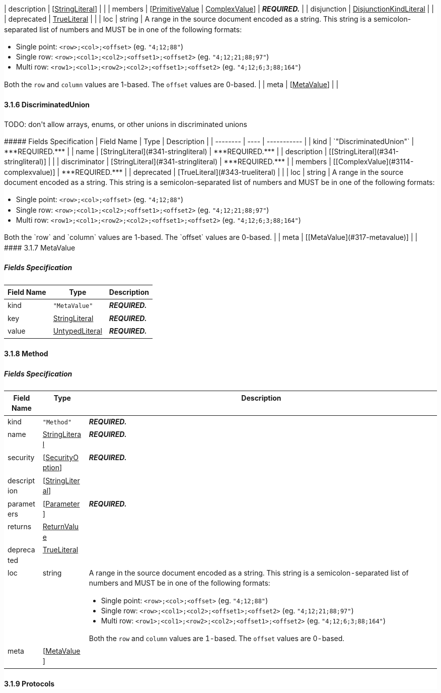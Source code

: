 | description | [[StringLiteral](#341-stringliteral)] |   |
| members | [[PrimitiveValue](#3113-primitivevalue) \| [ComplexValue](#3114-complexvalue)] | ***REQUIRED.***  |
| disjunction | [DisjunctionKindLiteral](#344-disjunctionkindliteral) |   |
| deprecated | [TrueLiteral](#343-trueliteral) |   |
| loc | string |  A range in the source document encoded as a string. This string is a semicolon-separated list of numbers and MUST be in one of the following formats:<ul><li>Single point: <code>&lt;row&gt;;&lt;col&gt;;&lt;offset&gt;</code> (eg. <code>&quot;4;12;88&quot;</code>)</li><li>Single row: <code>&lt;row&gt;;&lt;col1&gt;;&lt;col2&gt;;&lt;offset1&gt;;&lt;offset2&gt;</code> (eg. <code>&quot;4;12;21;88;97&quot;</code>)</li><li>Multi row: <code>&lt;row1&gt;;&lt;col1&gt;;&lt;row2&gt;;&lt;col2&gt;;&lt;offset1&gt;;&lt;offset2&gt;</code> (eg. <code>&quot;4;12;6;3;88;164&quot;</code>)</li></ul>Both the `row` and `column` values are 1-based. The `offset` values are 0-based. |
| meta | [[MetaValue](#317-metavalue)] |   |
#### 3.1.6 DiscriminatedUnion
<p>TODO: don't allow arrays, enums, or other unions in discriminated unions</p>
##### Fields Specification
| Field Name | Type | Description |
| -------- | ---- | ----------- |
| kind | `"DiscriminatedUnion"` | ***REQUIRED.***  |
| name | [StringLiteral](#341-stringliteral) | ***REQUIRED.***  |
| description | [[StringLiteral](#341-stringliteral)] |   |
| discriminator | [StringLiteral](#341-stringliteral) | ***REQUIRED.***  |
| members | [[ComplexValue](#3114-complexvalue)] | ***REQUIRED.***  |
| deprecated | [TrueLiteral](#343-trueliteral) |   |
| loc | string |  A range in the source document encoded as a string. This string is a semicolon-separated list of numbers and MUST be in one of the following formats:<ul><li>Single point: <code>&lt;row&gt;;&lt;col&gt;;&lt;offset&gt;</code> (eg. <code>&quot;4;12;88&quot;</code>)</li><li>Single row: <code>&lt;row&gt;;&lt;col1&gt;;&lt;col2&gt;;&lt;offset1&gt;;&lt;offset2&gt;</code> (eg. <code>&quot;4;12;21;88;97&quot;</code>)</li><li>Multi row: <code>&lt;row1&gt;;&lt;col1&gt;;&lt;row2&gt;;&lt;col2&gt;;&lt;offset1&gt;;&lt;offset2&gt;</code> (eg. <code>&quot;4;12;6;3;88;164&quot;</code>)</li></ul>Both the `row` and `column` values are 1-based. The `offset` values are 0-based. |
| meta | [[MetaValue](#317-metavalue)] |   |
#### 3.1.7 MetaValue

##### Fields Specification
| Field Name | Type | Description |
| -------- | ---- | ----------- |
| kind | `"MetaValue"` | ***REQUIRED.***  |
| key | [StringLiteral](#341-stringliteral) | ***REQUIRED.***  |
| value | [UntypedLiteral](#345-untypedliteral) | ***REQUIRED.***  |
#### 3.1.8 Method

##### Fields Specification
| Field Name | Type | Description |
| -------- | ---- | ----------- |
| kind | `"Method"` | ***REQUIRED.***  |
| name | [StringLiteral](#341-stringliteral) | ***REQUIRED.***  |
| security | [[SecurityOption](#3115-securityoption)] | ***REQUIRED.***  |
| description | [[StringLiteral](#341-stringliteral)] |   |
| parameters | [[Parameter](#3116-parameter)] | ***REQUIRED.***  |
| returns | [ReturnValue](#3117-returnvalue) |   |
| deprecated | [TrueLiteral](#343-trueliteral) |   |
| loc | string |  A range in the source document encoded as a string. This string is a semicolon-separated list of numbers and MUST be in one of the following formats:<ul><li>Single point: <code>&lt;row&gt;;&lt;col&gt;;&lt;offset&gt;</code> (eg. <code>&quot;4;12;88&quot;</code>)</li><li>Single row: <code>&lt;row&gt;;&lt;col1&gt;;&lt;col2&gt;;&lt;offset1&gt;;&lt;offset2&gt;</code> (eg. <code>&quot;4;12;21;88;97&quot;</code>)</li><li>Multi row: <code>&lt;row1&gt;;&lt;col1&gt;;&lt;row2&gt;;&lt;col2&gt;;&lt;offset1&gt;;&lt;offset2&gt;</code> (eg. <code>&quot;4;12;6;3;88;164&quot;</code>)</li></ul>Both the `row` and `column` values are 1-based. The `offset` values are 0-based. |
| meta | [[MetaValue](#317-metavalue)] |   |
#### 3.1.9 Protocols
